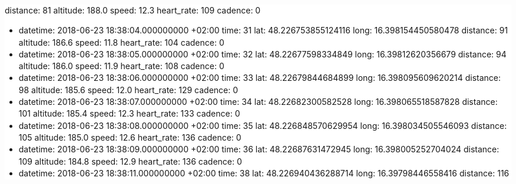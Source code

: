   distance: 81
  altitude: 188.0
  speed: 12.3
  heart_rate: 109
  cadence: 0
- datetime: 2018-06-23 18:38:04.000000000 +02:00
  time: 31
  lat: 48.226753855124116
  long: 16.398154450580478
  distance: 91
  altitude: 186.6
  speed: 11.8
  heart_rate: 104
  cadence: 0
- datetime: 2018-06-23 18:38:05.000000000 +02:00
  time: 32
  lat: 48.22677598334849
  long: 16.39812620356679
  distance: 94
  altitude: 186.0
  speed: 11.9
  heart_rate: 108
  cadence: 0
- datetime: 2018-06-23 18:38:06.000000000 +02:00
  time: 33
  lat: 48.22679844684899
  long: 16.398095609620214
  distance: 98
  altitude: 185.6
  speed: 12.0
  heart_rate: 129
  cadence: 0
- datetime: 2018-06-23 18:38:07.000000000 +02:00
  time: 34
  lat: 48.22682300582528
  long: 16.398065518587828
  distance: 101
  altitude: 185.4
  speed: 12.3
  heart_rate: 133
  cadence: 0
- datetime: 2018-06-23 18:38:08.000000000 +02:00
  time: 35
  lat: 48.226848570629954
  long: 16.398034505546093
  distance: 105
  altitude: 185.0
  speed: 12.6
  heart_rate: 136
  cadence: 0
- datetime: 2018-06-23 18:38:09.000000000 +02:00
  time: 36
  lat: 48.22687631472945
  long: 16.398005252704024
  distance: 109
  altitude: 184.8
  speed: 12.9
  heart_rate: 136
  cadence: 0
- datetime: 2018-06-23 18:38:11.000000000 +02:00
  time: 38
  lat: 48.226940436288714
  long: 16.39798446558416
  distance: 116